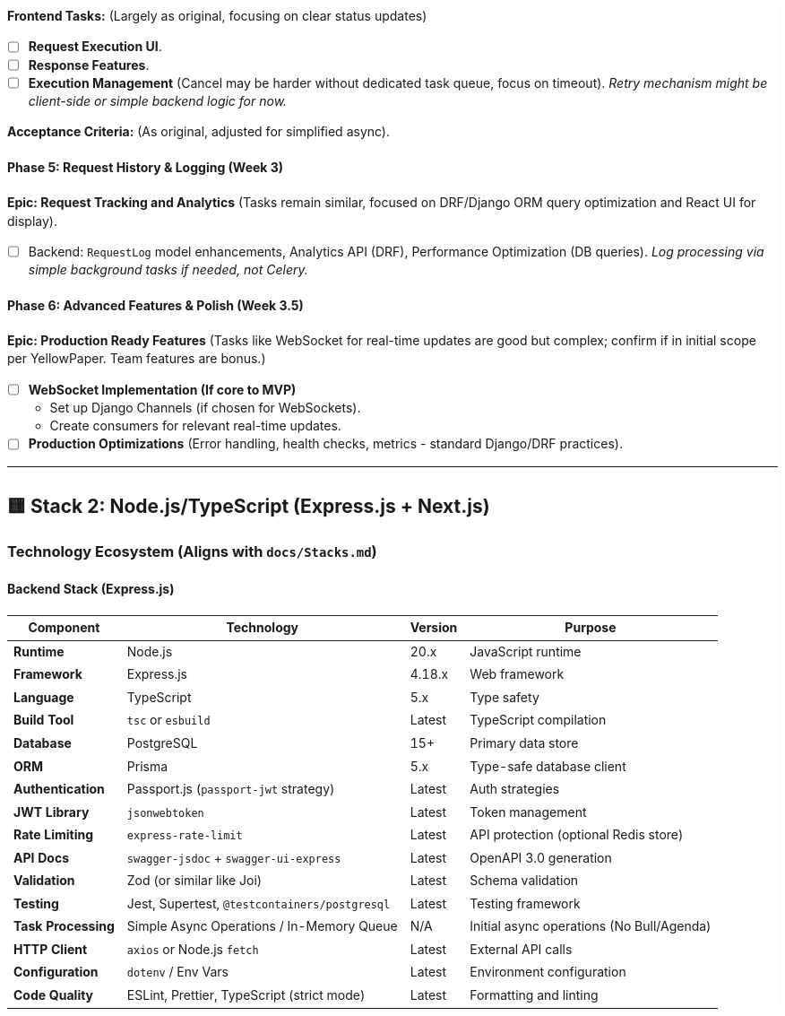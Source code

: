 **Frontend Tasks:** (Largely as original, focusing on clear status updates)
- [ ] **Request Execution UI**.
- [ ] **Response Features**.
- [ ] **Execution Management** (Cancel may be harder without dedicated task queue, focus on timeout). *Retry mechanism might be client-side or simple backend logic for now.*

**Acceptance Criteria:** (As original, adjusted for simplified async).

#### Phase 5: Request History & Logging (Week 3)
**Epic: Request Tracking and Analytics**
(Tasks remain similar, focused on DRF/Django ORM query optimization and React UI for display).
- [ ] Backend: `RequestLog` model enhancements, Analytics API (DRF), Performance Optimization (DB queries). *Log processing via simple background tasks if needed, not Celery.*

#### Phase 6: Advanced Features & Polish (Week 3.5)
**Epic: Production Ready Features**
(Tasks like WebSocket for real-time updates are good but complex; confirm if in initial scope per YellowPaper. Team features are bonus.)
- [ ] **WebSocket Implementation (If core to MVP)**
  - Set up Django Channels (if chosen for WebSockets).
  - Create consumers for relevant real-time updates.
- [ ] **Production Optimizations** (Error handling, health checks, metrics - standard Django/DRF practices).

---

## 🟨 Stack 2: Node.js/TypeScript (Express.js + Next.js)

### Technology Ecosystem (Aligns with `docs/Stacks.md`)

#### Backend Stack (Express.js)
| Component          | Technology                             | Version         | Purpose                                      |
|--------------------|----------------------------------------|-----------------|----------------------------------------------|
| **Runtime**        | Node.js                                | 20.x            | JavaScript runtime                           |
| **Framework**      | Express.js                             | 4.18.x          | Web framework                                |
| **Language**       | TypeScript                             | 5.x             | Type safety                                  |
| **Build Tool**     | `tsc` or `esbuild`                     | Latest          | TypeScript compilation                       |
| **Database**       | PostgreSQL                             | 15+             | Primary data store                           |
| **ORM**            | Prisma                                 | 5.x             | Type-safe database client                    |
| **Authentication** | Passport.js (`passport-jwt` strategy)  | Latest          | Auth strategies                              |
| **JWT Library**    | `jsonwebtoken`                         | Latest          | Token management                             |
| **Rate Limiting**  | `express-rate-limit`                   | Latest          | API protection (optional Redis store)        |
| **API Docs**       | `swagger-jsdoc` + `swagger-ui-express` | Latest          | OpenAPI 3.0 generation                       |
| **Validation**     | Zod (or similar like Joi)              | Latest          | Schema validation                            |
| **Testing**        | Jest, Supertest, `@testcontainers/postgresql` | Latest    | Testing framework                            |
| **Task Processing**| Simple Async Operations / In-Memory Queue | N/A            | Initial async operations (No Bull/Agenda)    |
| **HTTP Client**    | `axios` or Node.js `fetch`             | Latest          | External API calls                           |
| **Configuration**  | `dotenv` / Env Vars                    | Latest          | Environment configuration                    |
| **Code Quality**   | ESLint, Prettier, TypeScript (strict mode) | Latest      | Formatting and linting                       |
